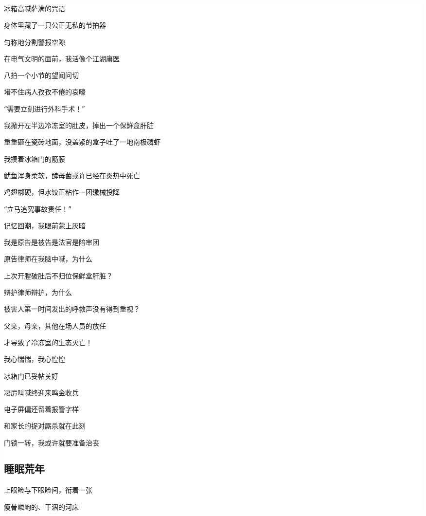 冰箱高喊萨满的咒语

身体里藏了一只公正无私的节拍器

匀称地分割警报空隙

在电气文明的面前，我活像个江湖庸医

八拍一个小节的望闻问切

堵不住病人孜孜不倦的哀嚎



“需要立刻进行外科手术！”

我掀开左半边冷冻室的肚皮，掉出一个保鲜盒肝脏

重重砸在瓷砖地面，没盖紧的盒子吐了一地南极磷虾

我摸着冰箱门的筋膜

鱿鱼浑身柔软，酵母菌或许已经在炎热中死亡

鸡翅梆硬，但水饺正粘作一团缴械投降



“立马追究事故责任！”

记忆回潮，我眼前蒙上灰暗

我是原告是被告是法官是陪审团

原告律师在我脑中喊，为什么

上次开膛破肚后不归位保鲜盒肝脏？

辩护律师辩护，为什么

被害人第一时间发出的呼救声没有得到重视？

父亲，母亲，其他在场人员的放任

才导致了冷冻室的生态灭亡！



我心惴惴，我心惶惶

冰箱门已妥帖关好

凄厉叫喊终迎来鸣金收兵

电子屏偏还留着报警字样

和家长的捉对厮杀就在此刻

门锁一转，我或许就要准备治丧



## 睡眠荒年

上眼睑与下眼睑间，衔着一张

瘦骨嶙峋的、干涸的河床
